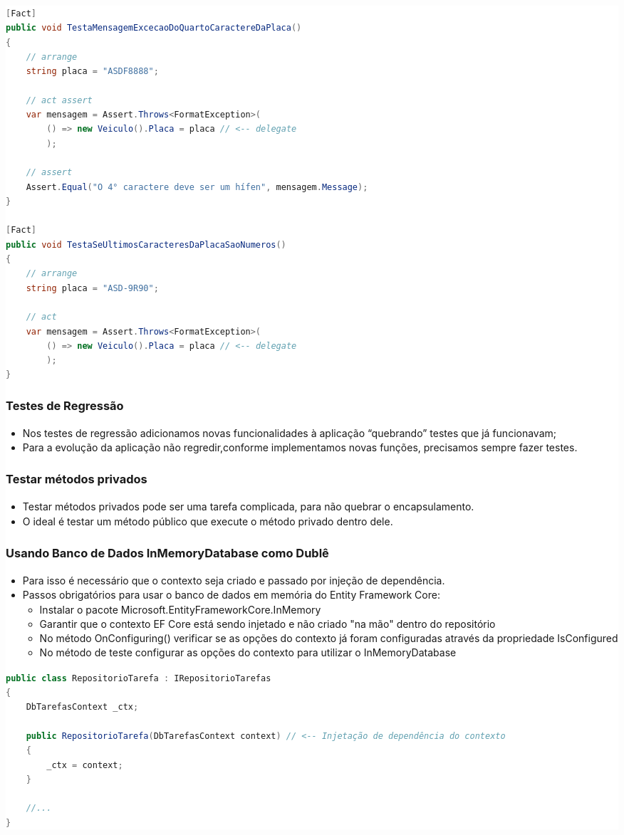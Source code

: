 ```csharp
[Fact]
public void TestaMensagemExcecaoDoQuartoCaractereDaPlaca()
{
    // arrange
    string placa = "ASDF8888";

    // act assert
    var mensagem = Assert.Throws<FormatException>(
        () => new Veiculo().Placa = placa // <-- delegate
        );

    // assert
    Assert.Equal("O 4° caractere deve ser um hífen", mensagem.Message);
}

[Fact]
public void TestaSeUltimosCaracteresDaPlacaSaoNumeros()
{
    // arrange
    string placa = "ASD-9R90";

    // act
    var mensagem = Assert.Throws<FormatException>(
        () => new Veiculo().Placa = placa // <-- delegate
        );
}
```

### Testes de Regressão

+ Nos testes de regressão adicionamos novas funcionalidades à aplicação “quebrando” testes que já funcionavam;
+ Para a evolução da aplicação não regredir,conforme implementamos novas funções, precisamos sempre fazer testes.

### Testar métodos privados

+ Testar métodos privados pode ser uma tarefa complicada, para não quebrar o encapsulamento. 
+ O ideal é testar um método público que execute o método privado dentro dele.

### Usando Banco de Dados InMemoryDatabase como Dublê

+ Para isso é necessário que o contexto seja criado e passado por injeção de dependência.
+ Passos obrigatórios para usar o banco de dados em memória do Entity Framework Core:
  + Instalar o pacote Microsoft.EntityFrameworkCore.InMemory
  + Garantir que o contexto EF Core está sendo injetado e não criado "na mão" dentro do repositório
  + No método OnConfiguring() verificar se as opções do contexto já foram configuradas através da propriedade IsConfigured
  + No método de teste configurar as opções do contexto para utilizar o InMemoryDatabase

```csharp
public class RepositorioTarefa : IRepositorioTarefas
{
    DbTarefasContext _ctx;

    public RepositorioTarefa(DbTarefasContext context) // <-- Injetação de dependência do contexto
    {
        _ctx = context;
    }

    //...
}
```
